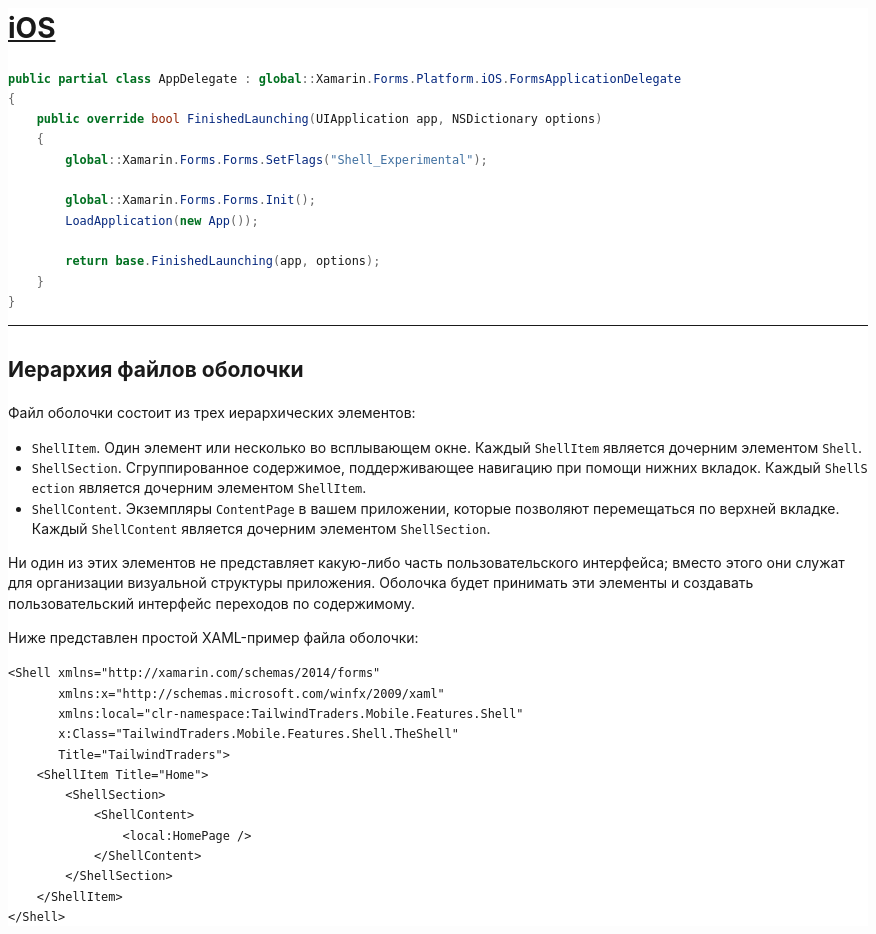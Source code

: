 # <a name="iostabios"></a>[iOS](#tab/ios)

```csharp
public partial class AppDelegate : global::Xamarin.Forms.Platform.iOS.FormsApplicationDelegate
{
    public override bool FinishedLaunching(UIApplication app, NSDictionary options)
    {
        global::Xamarin.Forms.Forms.SetFlags("Shell_Experimental");

        global::Xamarin.Forms.Forms.Init();
        LoadApplication(new App());

        return base.FinishedLaunching(app, options);
    }
}
```

----

## <a name="shell-file-hierarchy"></a>Иерархия файлов оболочки

Файл оболочки состоит из трех иерархических элементов:

- `ShellItem`. Один элемент или несколько во всплывающем окне. Каждый `ShellItem` является дочерним элементом `Shell`.
- `ShellSection`. Сгруппированное содержимое, поддерживающее навигацию при помощи нижних вкладок. Каждый `ShellSection` является дочерним элементом `ShellItem`.
- `ShellContent`. Экземпляры `ContentPage` в вашем приложении, которые позволяют перемещаться по верхней вкладке. Каждый `ShellContent` является дочерним элементом `ShellSection`.

Ни один из этих элементов не представляет какую-либо часть пользовательского интерфейса; вместо этого они служат для организации визуальной структуры приложения. Оболочка будет принимать эти элементы и создавать пользовательский интерфейс переходов по содержимому.

Ниже представлен простой XAML-пример файла оболочки:

```xaml
<Shell xmlns="http://xamarin.com/schemas/2014/forms"
       xmlns:x="http://schemas.microsoft.com/winfx/2009/xaml"
       xmlns:local="clr-namespace:TailwindTraders.Mobile.Features.Shell"
       x:Class="TailwindTraders.Mobile.Features.Shell.TheShell"
       Title="TailwindTraders">
    <ShellItem Title="Home">
        <ShellSection>
            <ShellContent>
                <local:HomePage />
            </ShellContent>
        </ShellSection>
    </ShellItem>
</Shell>
```
